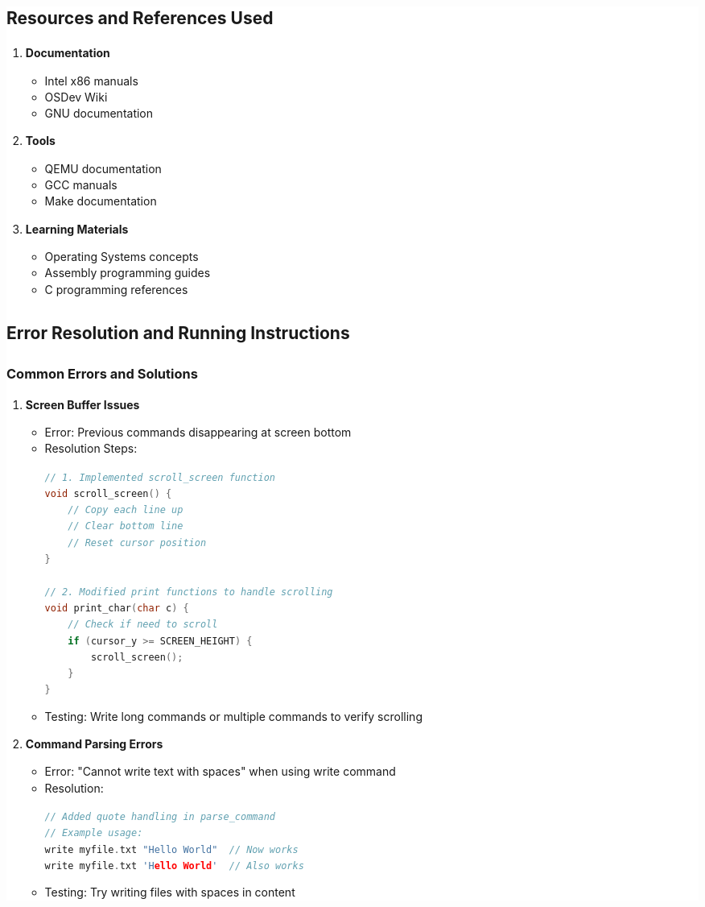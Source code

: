 ## Resources and References Used
1. **Documentation**
   - Intel x86 manuals
   - OSDev Wiki
   - GNU documentation

2. **Tools**
   - QEMU documentation
   - GCC manuals
   - Make documentation

3. **Learning Materials**
   - Operating Systems concepts
   - Assembly programming guides
   - C programming references

## Error Resolution and Running Instructions

### Common Errors and Solutions

1. **Screen Buffer Issues**
   - Error: Previous commands disappearing at screen bottom
   - Resolution Steps:
     ```c
     // 1. Implemented scroll_screen function
     void scroll_screen() {
         // Copy each line up
         // Clear bottom line
         // Reset cursor position
     }
     
     // 2. Modified print functions to handle scrolling
     void print_char(char c) {
         // Check if need to scroll
         if (cursor_y >= SCREEN_HEIGHT) {
             scroll_screen();
         }
     }
     ```
   - Testing: Write long commands or multiple commands to verify scrolling

2. **Command Parsing Errors**
   - Error: "Cannot write text with spaces" when using write command
   - Resolution:
     ```c
     // Added quote handling in parse_command
     // Example usage:
     write myfile.txt "Hello World"  // Now works
     write myfile.txt 'Hello World'  // Also works
     ```
   - Testing: Try writing files with spaces in content
